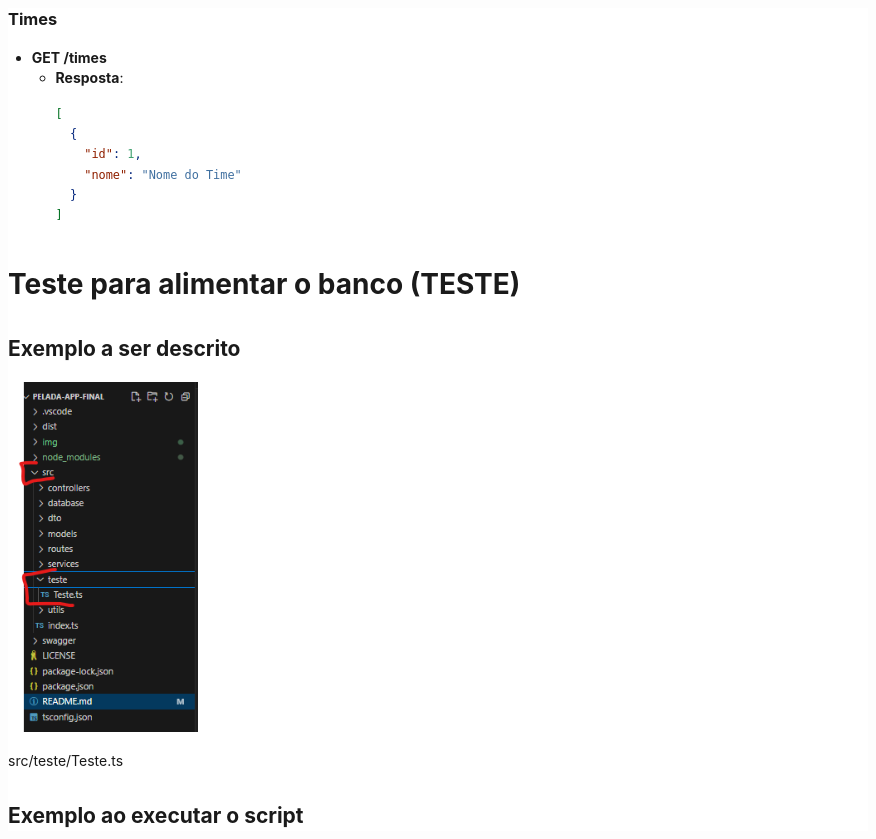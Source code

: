 ### Times

- **GET /times**
  - **Resposta**:
    ```json
    [
      {
        "id": 1,
        "nome": "Nome do Time"
      }
    ]
    ```





# Teste para alimentar o banco (TESTE)

## Exemplo a ser descrito
<img src="./img/teste.png" alt="arquivo teste" width="200" height="350"/>


src/teste/Teste.ts
## Exemplo ao executar o script